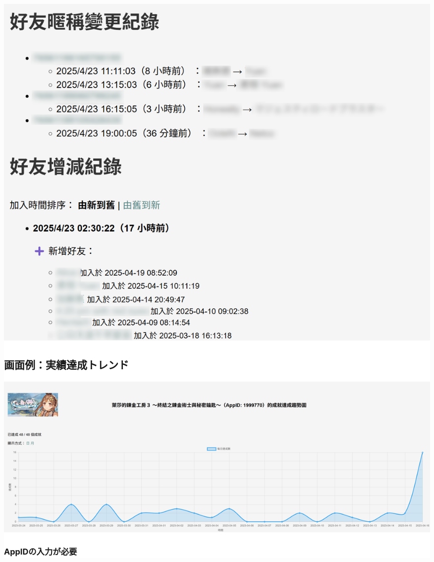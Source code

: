 ![変更履歴](./docs/history.png)
## 画面例：実績達成トレンド
![実績達成トレンド](./docs/achievement_trend.png)
### AppIDの入力が必要